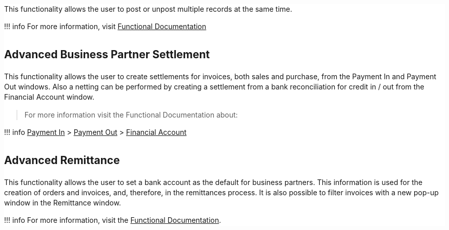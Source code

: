 This functionality allows the user to post or unpost multiple records at the same time.

!!! info
    For more information, visit [Functional Documentation](https://docs.etendo.software/en/modules/financial-extensions-bundle/bulk-posting)

## Advanced Business Partner Settlement

<iframe width="560" height="315" src="https://www.youtube.com/embed/Gh6G1i3Iyts" title="YouTube video player" frameborder="0" allow="accelerometer; autoplay; clipboard-write; encrypted-media; gyroscope; picture-in-picture; web-share" allowfullscreen></iframe>

This functionality allows the user to create settlements for invoices, both sales and purchase, from the Payment In and Payment Out windows. Also a netting can be performed by creating a settlement from a bank reconciliation for credit in / out from the Financial Account window.

> For more information visit the Functional Documentation about:
>
!!! info
    [Payment In](https://docs.etendo.software/en/end-user-documentation/etendo-environment/functional-documentation/business-management/financial-management#payment-in) > [Payment Out](https://docs.etendo.software/en/end-user-documentation/etendo-environment/functional-documentation/business-management/financial-management#payment-out) > [Financial Account](https://docs.etendo.software/en/end-user-documentation/etendo-environment/functional-documentation/business-management/financial-management#financial-account)

## Advanced Remittance

This functionality allows the user to set a bank account as the default for business partners. This information is used for the creation of orders and invoices, and, therefore, in the remittances process. It is also possible to filter invoices with a new pop-up window in the Remittance window.

!!! info
    For more information, visit the [Functional Documentation](https://docs.etendo.software/en/end-user-documentation/etendo-environment/functional-documentation/business-management/financial-management#advanced-remittance).
